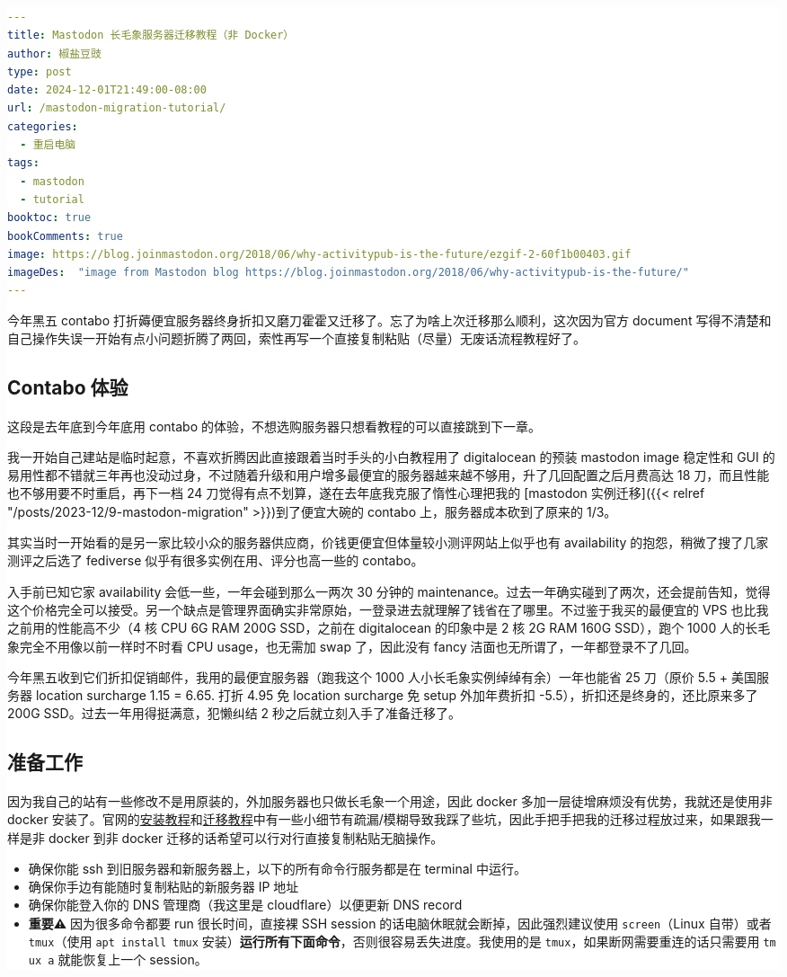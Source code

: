 ```yaml
---
title: Mastodon 长毛象服务器迁移教程（非 Docker）
author: 椒盐豆豉
type: post
date: 2024-12-01T21:49:00-08:00
url: /mastodon-migration-tutorial/
categories:
  - 重启电脑
tags:
  - mastodon
  - tutorial
booktoc: true
bookComments: true
image: https://blog.joinmastodon.org/2018/06/why-activitypub-is-the-future/ezgif-2-60f1b00403.gif
imageDes:  "image from Mastodon blog https://blog.joinmastodon.org/2018/06/why-activitypub-is-the-future/"
---
```


今年黑五 contabo 打折薅便宜服务器终身折扣又磨刀霍霍又迁移了。忘了为啥上次迁移那么顺利，这次因为官方 document 写得不清楚和自己操作失误一开始有点小问题折腾了两回，索性再写一个直接复制粘贴（尽量）无废话流程教程好了。



## Contabo 体验
这段是去年底到今年底用 contabo 的体验，不想选购服务器只想看教程的可以直接跳到下一章。

我一开始自己建站是临时起意，不喜欢折腾因此直接跟着当时手头的小白教程用了 digitalocean 的预装 mastodon image 稳定性和 GUI 的易用性都不错就三年再也没动过身，不过随着升级和用户增多最便宜的服务器越来越不够用，升了几回配置之后月费高达 18 刀，而且性能也不够用要不时重启，再下一档 24 刀觉得有点不划算，遂在去年底我克服了惰性心理把我的 [mastodon 实例迁移]({{< relref "/posts/2023-12/9-mastodon-migration" >}})到了便宜大碗的 contabo 上，服务器成本砍到了原来的 1/3。

其实当时一开始看的是另一家比较小众的服务器供应商，价钱更便宜但体量较小测评网站上似乎也有 availability 的抱怨，稍微了搜了几家测评之后选了 fediverse 似乎有很多实例在用、评分也高一些的 contabo。

入手前已知它家 availability 会低一些，一年会碰到那么一两次 30 分钟的 maintenance。过去一年确实碰到了两次，还会提前告知，觉得这个价格完全可以接受。另一个缺点是管理界面确实非常原始，一登录进去就理解了钱省在了哪里。不过鉴于我买的最便宜的 VPS 也比我之前用的性能高不少（4 核 CPU 6G RAM 200G SSD，之前在 digitalocean 的印象中是 2 核 2G RAM 160G SSD），跑个 1000 人的长毛象完全不用像以前一样时不时看 CPU usage，也无需加 swap 了，因此没有 fancy 洁面也无所谓了，一年都登录不了几回。

今年黑五收到它们折扣促销邮件，我用的最便宜服务器（跑我这个 1000 人小长毛象实例绰绰有余）一年也能省 25 刀（原价 5.5 + 美国服务器 location surcharge 1.15 = 6.65. 打折 4.95 免 location surcharge 免 setup 外加年费折扣 -5.5），折扣还是终身的，还比原来多了 200G SSD。过去一年用得挺满意，犯懒纠结 2 秒之后就立刻入手了准备迁移了。

## 准备工作
因为我自己的站有一些修改不是用原装的，外加服务器也只做长毛象一个用途，因此 docker 多加一层徒增麻烦没有优势，我就还是使用非 docker 安装了。官网的[安装教程](https://docs.joinmastodon.org/admin/install/?utm_source=blog.douchi.space)和[迁移教程](https://docs.joinmastodon.org/admin/migrating/?utm_source=blog.douchi.space)中有一些小细节有疏漏/模糊导致我踩了些坑，因此手把手把我的迁移过程放过来，如果跟我一样是非 docker 到非 docker 迁移的话希望可以行对行直接复制粘贴无脑操作。

- 确保你能 ssh 到旧服务器和新服务器上，以下的所有命令行服务都是在 terminal 中运行。
- 确保你手边有能随时复制粘贴的新服务器 IP 地址
- 确保你能登入你的 DNS 管理商（我这里是 cloudflare）以便更新 DNS record
- **重要⚠️** 因为很多命令都要 run 很长时间，直接裸 SSH session 的话电脑休眠就会断掉，因此强烈建议使用 `screen`（Linux 自带）或者 `tmux`（使用 `apt install tmux` 安装）**运行所有下面命令**，否则很容易丢失进度。我使用的是 `tmux`，如果断网需要重连的话只需要用 `tmux a` 就能恢复上一个 session。
